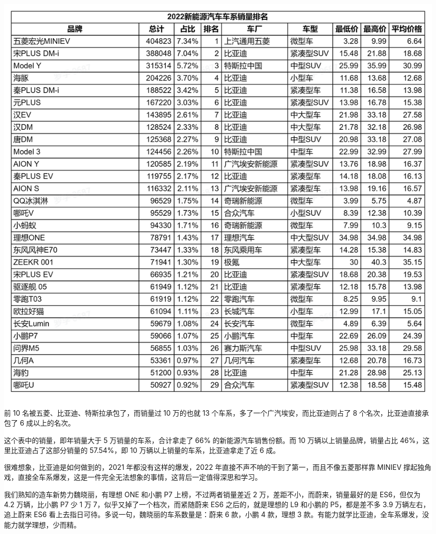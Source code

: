 ![](static/boxcnemjIeTRQN46Z0s0MLjPYYg.png)

前 10 名被五菱、比亚迪、特斯拉承包了，而销量过 10 万的也就 13 个车系，多了一个广汽埃安，而比亚迪则占了 8 个名次，比亚迪直接承包了 6 成以上的名次。

这个表中的销量，即年销量大于 5 万销量的车系，合计拿走了 66% 的新能源汽车销售份额。而 10 万辆以上销量品牌，销量占比 46%，这里比亚迪占了这部分销量的 57.54%，即 10 万辆以上销量的车系，比亚迪拿走了近 6 成。

很难想象，比亚迪是如何做到的，2021 年都没有这样的爆发，2022 年直接不声不响的干到了第一，而且不像五菱那样靠 MINIEV 撑起独角戏，直接全车系爆发，这是一件完全无法想象的事情，这背后一定值得深思和学习。

我们熟知的造车新势力魏晓丽，有理想 ONE 和小鹏 P7 上榜，不过两者销量差近 2 万，差距不小，而蔚来，销量最好的是 ES6，但仅为 4.2 万辆，比小鹏 P7 少 1 万 7，似乎又掉了一个档次，而紧随蔚来 ES6 之后的，就是理想的 L9 和小鹏的 P5，都是差不多 3.9 万辆左右，追上蔚来 ES6 看上去指日可待。多说一句，魏晓丽的车系数量是：蔚来 6 款，小鹏 4 款，理想 3 款。有能力就学比亚迪，全车系爆发，没能力就学理想，少而精。
